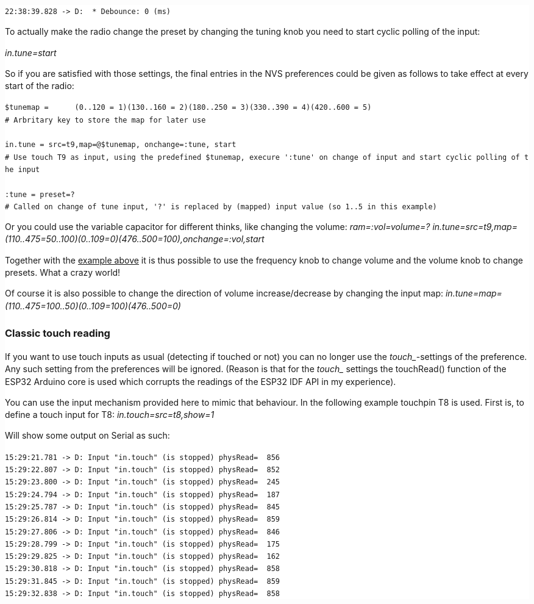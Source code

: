 ```
22:38:39.828 -> D:  * Debounce: 0 (ms)
```

To actually make the radio change the preset by changing the tuning knob you need to start cyclic polling of the input:

_in.tune=start_

So if you are satisfied with those settings, the final entries in the NVS preferences could be given as follows to take effect at every start of the radio:
```
$tunemap =      (0..120 = 1)(130..160 = 2)(180..250 = 3)(330..390 = 4)(420..600 = 5)
# Arbritary key to store the map for later use

in.tune = src=t9,map=@$tunemap, onchange=:tune, start
# Use touch T9 as input, using the predefined $tunemap, execure ':tune' on change of input and start cyclic polling of the input

:tune = preset=?
# Called on change of tune input, '?' is replaced by (mapped) input value (so 1..5 in this example)
```

Or you could use the variable capacitor for different thinks, like changing the volume:
_ram=:vol=volume=?_
_in.tune=src=t9,map=(110..475=50..100)(0..109=0)(476..500=100),onchange=:vol,start_

Together with the [example above](#second-example-tuning) it is thus possible to use the frequency knob to change volume and the volume knob to change presets. What a crazy world!

Of course it is also possible to change the direction of volume increase/decrease by changing the input map:
_in.tune=map=(110..475=100..50)(0..109=100)(476..500=0)_


### Classic touch reading

If you want to use touch inputs as usual (detecting if touched or not) you can no longer use the *touch_*-settings of the preference. Any such setting from
the preferences will be ignored. (Reason is that for the *touch_* settings the touchRead() function of the ESP32 Arduino core is used which corrupts the 
readings of the ESP32 IDF API in my experience).

You can use the input mechanism provided here to mimic that behaviour. In the following example touchpin T8 is used.
First is, to define a touch input for T8:
_in.touch=src=t8,show=1_

Will show some output on Serial as such:

```
15:29:21.781 -> D: Input "in.touch" (is stopped) physRead=  856
15:29:22.807 -> D: Input "in.touch" (is stopped) physRead=  852
15:29:23.800 -> D: Input "in.touch" (is stopped) physRead=  245
15:29:24.794 -> D: Input "in.touch" (is stopped) physRead=  187
15:29:25.787 -> D: Input "in.touch" (is stopped) physRead=  845
15:29:26.814 -> D: Input "in.touch" (is stopped) physRead=  859
15:29:27.806 -> D: Input "in.touch" (is stopped) physRead=  846
15:29:28.799 -> D: Input "in.touch" (is stopped) physRead=  175
15:29:29.825 -> D: Input "in.touch" (is stopped) physRead=  162
15:29:30.818 -> D: Input "in.touch" (is stopped) physRead=  858
15:29:31.845 -> D: Input "in.touch" (is stopped) physRead=  859
15:29:32.838 -> D: Input "in.touch" (is stopped) physRead=  858
```
